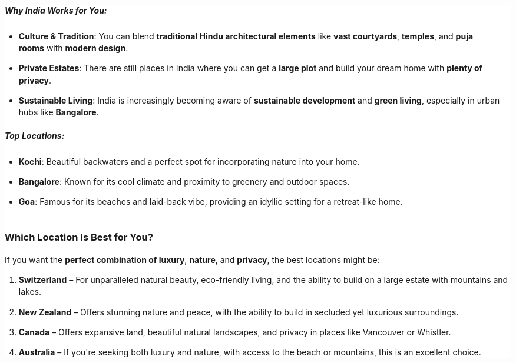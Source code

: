 ##### **Why India Works for You**:

- **Culture & Tradition**: You can blend **traditional Hindu architectural elements** like **vast courtyards**, **temples**, and **puja rooms** with **modern design**.
    
- **Private Estates**: There are still places in India where you can get a **large plot** and build your dream home with **plenty of privacy**.
    
- **Sustainable Living**: India is increasingly becoming aware of **sustainable development** and **green living**, especially in urban hubs like **Bangalore**.
    

##### **Top Locations**:

- **Kochi**: Beautiful backwaters and a perfect spot for incorporating nature into your home.
    
- **Bangalore**: Known for its cool climate and proximity to greenery and outdoor spaces.
    
- **Goa**: Famous for its beaches and laid-back vibe, providing an idyllic setting for a retreat-like home.
    

---

### **Which Location Is Best for You?**

If you want the **perfect combination of luxury**, **nature**, and **privacy**, the best locations might be:

1. **Switzerland** – For unparalleled natural beauty, eco-friendly living, and the ability to build on a large estate with mountains and lakes.
    
2. **New Zealand** – Offers stunning nature and peace, with the ability to build in secluded yet luxurious surroundings.
    
3. **Canada** – Offers expansive land, beautiful natural landscapes, and privacy in places like Vancouver or Whistler.
    
4. **Australia** – If you're seeking both luxury and nature, with access to the beach or mountains, this is an excellent choice.
    

